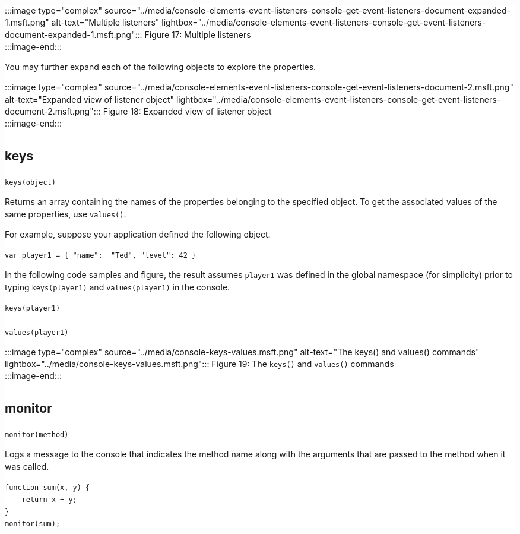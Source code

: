 :::image type="complex" source="../media/console-elements-event-listeners-console-get-event-listeners-document-expanded-1.msft.png" alt-text="Multiple listeners" lightbox="../media/console-elements-event-listeners-console-get-event-listeners-document-expanded-1.msft.png":::
   Figure 17:  Multiple listeners  
:::image-end:::  

You may further expand each of the following objects to explore the properties.  

:::image type="complex" source="../media/console-elements-event-listeners-console-get-event-listeners-document-2.msft.png" alt-text="Expanded view of listener object" lightbox="../media/console-elements-event-listeners-console-get-event-listeners-document-2.msft.png":::
   Figure 18:  Expanded view of listener object  
:::image-end:::  

## keys  

```console
keys(object)
```  

Returns an array containing the names of the properties belonging to the specified object.  To get the associated values of the same properties, use `values()`.  

For example, suppose your application defined the following object.  

```console
var player1 = { "name":  "Ted", "level": 42 }
```  

In the following code samples and figure, the result assumes `player1` was defined in the global namespace \(for simplicity\) prior to typing `keys(player1)` and `values(player1)` in the console.  

```console
keys(player1)

values(player1)
```  

:::image type="complex" source="../media/console-keys-values.msft.png" alt-text="The keys() and values() commands" lightbox="../media/console-keys-values.msft.png":::
   Figure 19:  The `keys()` and `values()` commands  
:::image-end:::  

## monitor  

```console
monitor(method)
```  

Logs a message to the console that indicates the method name along with the arguments that are passed to the method when it was called.  

```console
function sum(x, y) {
    return x + y;
}
monitor(sum);
```  
